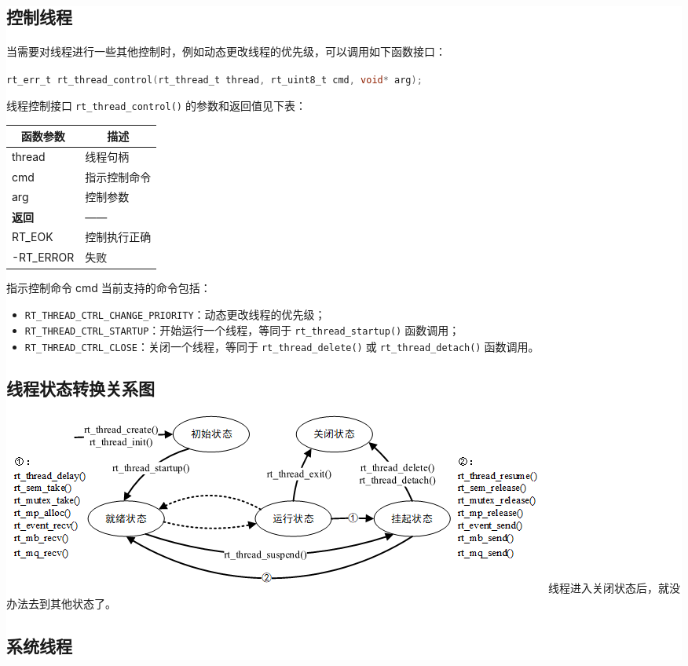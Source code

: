 

## 控制线程

当需要对线程进行一些其他控制时，例如动态更改线程的优先级，可以调用如下函数接口：

```c
rt_err_t rt_thread_control(rt_thread_t thread, rt_uint8_t cmd, void* arg);
```

线程控制接口 `rt_thread_control()` 的参数和返回值见下表：

|**函数参数**|**描述**    |
|--------------|--------------|
| thread       | 线程句柄     |
| cmd          | 指示控制命令 |
| arg          | 控制参数     |
|**返回**    | ——           |
| RT_EOK       | 控制执行正确 |
| \-RT_ERROR   | 失败         |

指示控制命令 cmd 当前支持的命令包括：

- `RT_THREAD_CTRL_CHANGE_PRIORITY`：动态更改线程的优先级；
- `RT_THREAD_CTRL_STARTUP`：开始运行一个线程，等同于 `rt_thread_startup()` 函数调用；
- `RT_THREAD_CTRL_CLOSE`：关闭一个线程，等同于 `rt_thread_delete()` 或 `rt_thread_detach()` 函数调用。




## 线程状态转换关系图

![线程状态切换图](./figures/04thread_sta.png)
线程进入关闭状态后，就没办法去到其他状态了。






## 系统线程
